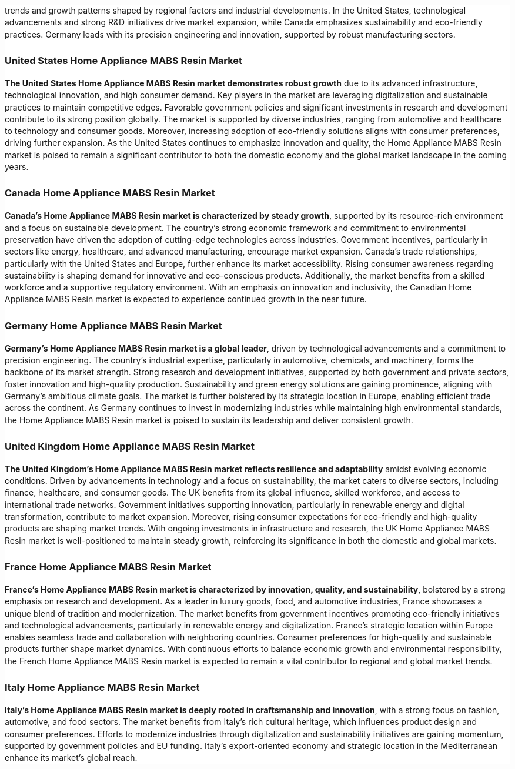 trends and growth patterns shaped by regional factors and industrial developments. In the United States, technological advancements and strong R&amp;D initiatives drive market expansion, while Canada emphasizes sustainability and eco-friendly practices. Germany leads with its precision engineering and innovation, supported by robust manufacturing sectors.</span></em></p></blockquote><h3><strong>United States Home Appliance MABS Resin Market</strong></h3><p><strong>The United States Home Appliance MABS Resin market demonstrates robust growth</strong> due to its advanced infrastructure, technological innovation, and high consumer demand. Key players in the market are leveraging digitalization and sustainable practices to maintain competitive edges. Favorable government policies and significant investments in research and development contribute to its strong position globally. The market is supported by diverse industries, ranging from automotive and healthcare to technology and consumer goods. Moreover, increasing adoption of eco-friendly solutions aligns with consumer preferences, driving further expansion. As the United States continues to emphasize innovation and quality, the Home Appliance MABS Resin market is poised to remain a significant contributor to both the domestic economy and the global market landscape in the coming years.</p><h3><strong>Canada Home Appliance MABS Resin Market</strong></h3><p><strong>Canada&rsquo;s Home Appliance MABS Resin market is characterized by steady growth</strong>, supported by its resource-rich environment and a focus on sustainable development. The country&rsquo;s strong economic framework and commitment to environmental preservation have driven the adoption of cutting-edge technologies across industries. Government incentives, particularly in sectors like energy, healthcare, and advanced manufacturing, encourage market expansion. Canada&rsquo;s trade relationships, particularly with the United States and Europe, further enhance its market accessibility. Rising consumer awareness regarding sustainability is shaping demand for innovative and eco-conscious products. Additionally, the market benefits from a skilled workforce and a supportive regulatory environment. With an emphasis on innovation and inclusivity, the Canadian Home Appliance MABS Resin market is expected to experience continued growth in the near future.</p><h3><strong>Germany Home Appliance MABS Resin Market</strong></h3><p><strong>Germany&rsquo;s Home Appliance MABS Resin market is a global leader</strong>, driven by technological advancements and a commitment to precision engineering. The country&rsquo;s industrial expertise, particularly in automotive, chemicals, and machinery, forms the backbone of its market strength. Strong research and development initiatives, supported by both government and private sectors, foster innovation and high-quality production. Sustainability and green energy solutions are gaining prominence, aligning with Germany&rsquo;s ambitious climate goals. The market is further bolstered by its strategic location in Europe, enabling efficient trade across the continent. As Germany continues to invest in modernizing industries while maintaining high environmental standards, the Home Appliance MABS Resin market is poised to sustain its leadership and deliver consistent growth.</p><h3><strong>United Kingdom Home Appliance MABS Resin Market</strong></h3><p><strong>The United Kingdom&rsquo;s Home Appliance MABS Resin market reflects resilience and adaptability</strong> amidst evolving economic conditions. Driven by advancements in technology and a focus on sustainability, the market caters to diverse sectors, including finance, healthcare, and consumer goods. The UK benefits from its global influence, skilled workforce, and access to international trade networks. Government initiatives supporting innovation, particularly in renewable energy and digital transformation, contribute to market expansion. Moreover, rising consumer expectations for eco-friendly and high-quality products are shaping market trends. With ongoing investments in infrastructure and research, the UK Home Appliance MABS Resin market is well-positioned to maintain steady growth, reinforcing its significance in both the domestic and global markets.</p><h3><strong>France Home Appliance MABS Resin Market</strong></h3><p><strong>France&rsquo;s Home Appliance MABS Resin market is characterized by innovation, quality, and sustainability</strong>, bolstered by a strong emphasis on research and development. As a leader in luxury goods, food, and automotive industries, France showcases a unique blend of tradition and modernization. The market benefits from government incentives promoting eco-friendly initiatives and technological advancements, particularly in renewable energy and digitalization. France&rsquo;s strategic location within Europe enables seamless trade and collaboration with neighboring countries. Consumer preferences for high-quality and sustainable products further shape market dynamics. With continuous efforts to balance economic growth and environmental responsibility, the French Home Appliance MABS Resin market is expected to remain a vital contributor to regional and global market trends.</p><h3><strong>Italy Home Appliance MABS Resin Market</strong></h3><p><strong>Italy&rsquo;s Home Appliance MABS Resin market is deeply rooted in craftsmanship and innovation</strong>, with a strong focus on fashion, automotive, and food sectors. The market benefits from Italy&rsquo;s rich cultural heritage, which influences product design and consumer preferences. Efforts to modernize industries through digitalization and sustainability initiatives are gaining momentum, supported by government policies and EU funding. Italy&rsquo;s export-oriented economy and strategic location in the Mediterranean enhance its market&rsquo;s global reach.